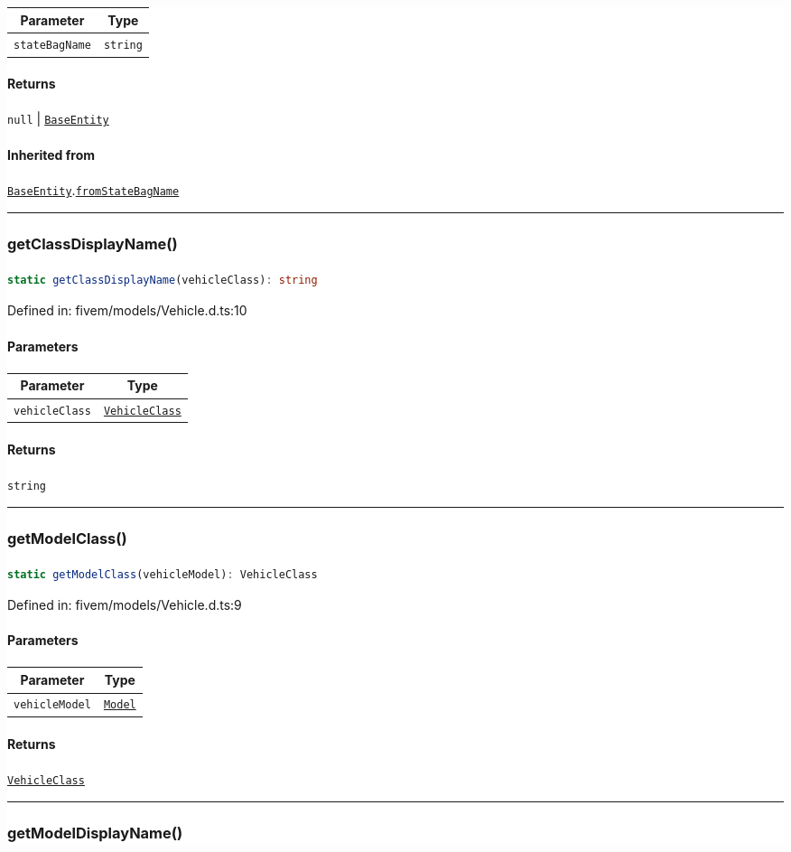 | Parameter | Type |
| ------ | ------ |
| `stateBagName` | `string` |

#### Returns

`null` \| [`BaseEntity`](BaseEntity.md)

#### Inherited from

[`BaseEntity`](BaseEntity.md).[`fromStateBagName`](BaseEntity.md#fromstatebagname)

***

### getClassDisplayName()

```ts
static getClassDisplayName(vehicleClass): string
```

Defined in: fivem/models/Vehicle.d.ts:10

#### Parameters

| Parameter | Type |
| ------ | ------ |
| `vehicleClass` | [`VehicleClass`](../enumerations/VehicleClass.md) |

#### Returns

`string`

***

### getModelClass()

```ts
static getModelClass(vehicleModel): VehicleClass
```

Defined in: fivem/models/Vehicle.d.ts:9

#### Parameters

| Parameter | Type |
| ------ | ------ |
| `vehicleModel` | [`Model`](Model.md) |

#### Returns

[`VehicleClass`](../enumerations/VehicleClass.md)

***

### getModelDisplayName()
